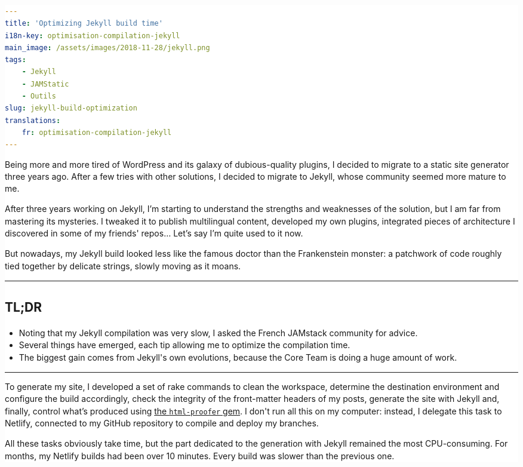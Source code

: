 ```yaml
---
title: 'Optimizing Jekyll build time'
i18n-key: optimisation-compilation-jekyll
main_image: /assets/images/2018-11-28/jekyll.png
tags:
    - Jekyll
    - JAMStatic
    - Outils
slug: jekyll-build-optimization
translations:
    fr: optimisation-compilation-jekyll
---
```


Being more and more tired of WordPress and its galaxy of dubious-quality
plugins, I decided to migrate to a static site generator three years ago. After
a few tries with other solutions, I decided to migrate to Jekyll, whose
community seemed more mature to me.

After three years working on Jekyll, I’m starting to understand the strengths
and weaknesses of the solution, but I am far from mastering its mysteries. I
tweaked it to publish multilingual content, developed my own plugins, integrated
pieces of architecture I discovered in some of my friends' repos… Let’s say I’m
quite used to it now.

But nowadays, my Jekyll build looked less like the famous doctor than the
Frankenstein monster: a patchwork of code roughly tied together by delicate
strings, slowly moving as it moans.



---

## TL;DR

-   Noting that my Jekyll compilation was very slow, I asked the French JAMstack
    community for advice.
-   Several things have emerged, each tip allowing me to optimize the
    compilation time.
-   The biggest gain comes from Jekyll's own evolutions, because the Core Team
    is doing a huge amount of work.

---

To generate my site, I developed a set of rake commands to clean the workspace,
determine the destination environment and configure the build accordingly, check
the integrity of the front-matter headers of my posts, generate the site with
Jekyll and, finally, control what’s produced using
[the `html-proofer` gem](https://rubygems.org/gems/html-proofer/). I don't run
all this on my computer: instead, I delegate this task to Netlify, connected to
my GitHub repository to compile and deploy my branches.

All these tasks obviously take time, but the part dedicated to the generation
with Jekyll remained the most CPU-consuming. For months, my Netlify builds had
been over 10 minutes. Every build was slower than the previous one.
